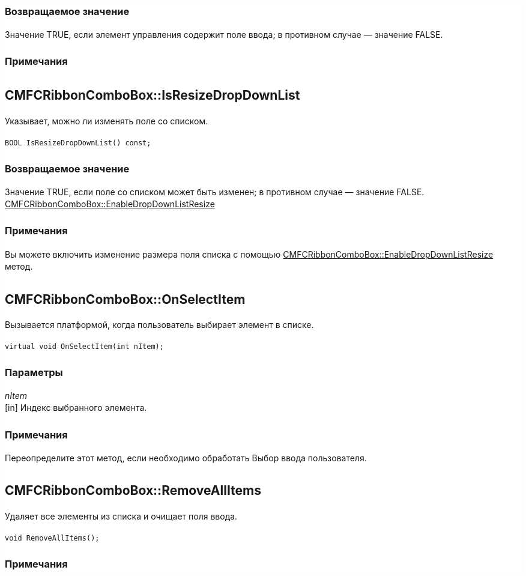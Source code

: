 ### <a name="return-value"></a>Возвращаемое значение

Значение TRUE, если элемент управления содержит поле ввода; в противном случае — значение FALSE.

### <a name="remarks"></a>Примечания

##  <a name="isresizedropdownlist"></a>  CMFCRibbonComboBox::IsResizeDropDownList

Указывает, можно ли изменять поле со списком.

```
BOOL IsResizeDropDownList() const;
```

### <a name="return-value"></a>Возвращаемое значение

Значение TRUE, если поле со списком может быть изменен; в противном случае — значение FALSE. [CMFCRibbonComboBox::EnableDropDownListResize](#enabledropdownlistresize)

### <a name="remarks"></a>Примечания

Вы можете включить изменение размера поля списка с помощью [CMFCRibbonComboBox::EnableDropDownListResize](#enabledropdownlistresize) метод.

##  <a name="onselectitem"></a>  CMFCRibbonComboBox::OnSelectItem

Вызывается платформой, когда пользователь выбирает элемент в списке.

```
virtual void OnSelectItem(int nItem);
```

### <a name="parameters"></a>Параметры

*nItem*<br/>
[in] Индекс выбранного элемента.

### <a name="remarks"></a>Примечания

Переопределите этот метод, если необходимо обработать Выбор ввода пользователя.

##  <a name="removeallitems"></a>  CMFCRibbonComboBox::RemoveAllItems

Удаляет все элементы из списка и очищает поля ввода.

```
void RemoveAllItems();
```

### <a name="remarks"></a>Примечания
